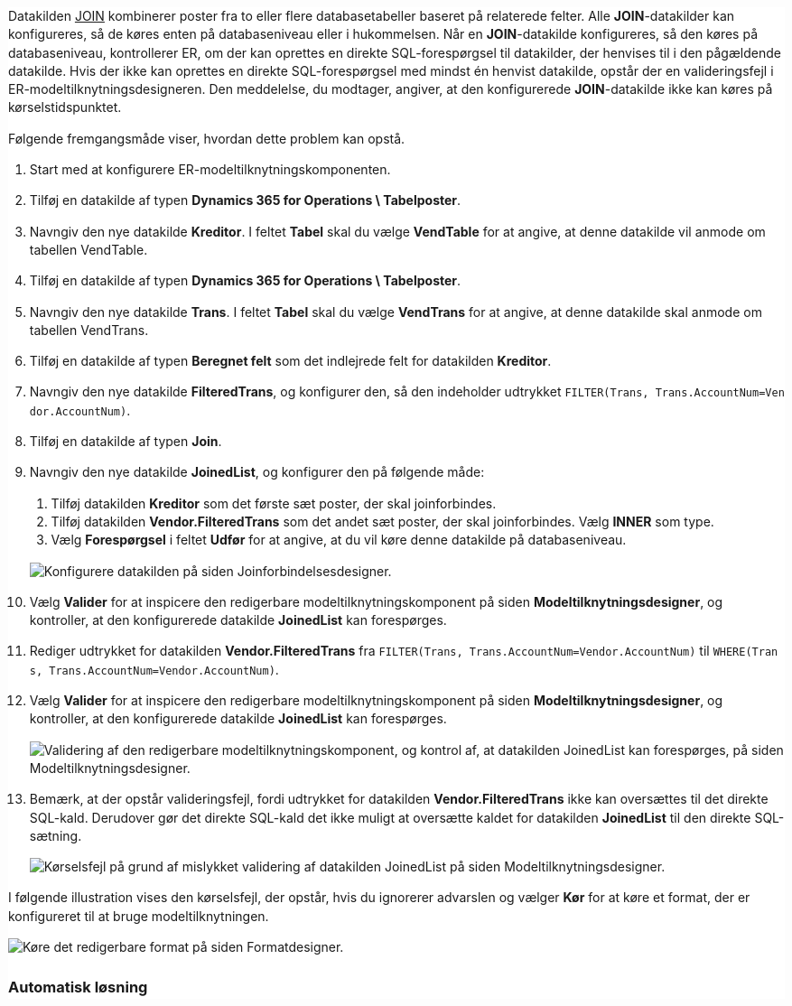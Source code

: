 Datakilden [JOIN](er-join-data-sources.md) kombinerer poster fra to eller flere databasetabeller baseret på relaterede felter. Alle **JOIN**-datakilder kan konfigureres, så de køres enten på databaseniveau eller i hukommelsen. Når en **JOIN**-datakilde konfigureres, så den køres på databaseniveau, kontrollerer ER, om der kan oprettes en direkte SQL-forespørgsel til datakilder, der henvises til i den pågældende datakilde. Hvis der ikke kan oprettes en direkte SQL-forespørgsel med mindst én henvist datakilde, opstår der en valideringsfejl i ER-modeltilknytningsdesigneren. Den meddelelse, du modtager, angiver, at den konfigurerede **JOIN**-datakilde ikke kan køres på kørselstidspunktet.

Følgende fremgangsmåde viser, hvordan dette problem kan opstå.

1. Start med at konfigurere ER-modeltilknytningskomponenten.
2. Tilføj en datakilde af typen **Dynamics 365 for Operations \\ Tabelposter**.
3. Navngiv den nye datakilde **Kreditor**. I feltet **Tabel** skal du vælge **VendTable** for at angive, at denne datakilde vil anmode om tabellen VendTable.
4. Tilføj en datakilde af typen **Dynamics 365 for Operations \\ Tabelposter**.
5. Navngiv den nye datakilde **Trans**. I feltet **Tabel** skal du vælge **VendTrans** for at angive, at denne datakilde skal anmode om tabellen VendTrans.
6. Tilføj en datakilde af typen **Beregnet felt** som det indlejrede felt for datakilden **Kreditor**.
7. Navngiv den nye datakilde **FilteredTrans**, og konfigurer den, så den indeholder udtrykket `FILTER(Trans, Trans.AccountNum=Vendor.AccountNum)`.
8. Tilføj en datakilde af typen **Join**.
9. Navngiv den nye datakilde **JoinedList**, og konfigurer den på følgende måde:

    1. Tilføj datakilden **Kreditor** som det første sæt poster, der skal joinforbindes.
    2. Tilføj datakilden **Vendor.FilteredTrans** som det andet sæt poster, der skal joinforbindes. Vælg **INNER** som type.
    3. Vælg **Forespørgsel** i feltet **Udfør** for at angive, at du vil køre denne datakilde på databaseniveau.

    ![Konfigurere datakilden på siden Joinforbindelsesdesigner.](./media/er-components-inspections-06a.gif)

10. Vælg **Valider** for at inspicere den redigerbare modeltilknytningskomponent på siden **Modeltilknytningsdesigner**, og kontroller, at den konfigurerede datakilde **JoinedList** kan forespørges.
11. Rediger udtrykket for datakilden **Vendor.FilteredTrans** fra `FILTER(Trans, Trans.AccountNum=Vendor.AccountNum)` til `WHERE(Trans, Trans.AccountNum=Vendor.AccountNum)`.
12. Vælg **Valider** for at inspicere den redigerbare modeltilknytningskomponent på siden **Modeltilknytningsdesigner**, og kontroller, at den konfigurerede datakilde **JoinedList** kan forespørges.

    ![Validering af den redigerbare modeltilknytningskomponent, og kontrol af, at datakilden JoinedList kan forespørges, på siden Modeltilknytningsdesigner.](./media/er-components-inspections-06b.png)

13. Bemærk, at der opstår valideringsfejl, fordi udtrykket for datakilden **Vendor.FilteredTrans** ikke kan oversættes til det direkte SQL-kald. Derudover gør det direkte SQL-kald det ikke muligt at oversætte kaldet for datakilden **JoinedList** til den direkte SQL-sætning.

    ![Kørselsfejl på grund af mislykket validering af datakilden JoinedList på siden Modeltilknytningsdesigner.](./media/er-components-inspections-06c.png)

I følgende illustration vises den kørselsfejl, der opstår, hvis du ignorerer advarslen og vælger **Kør** for at køre et format, der er konfigureret til at bruge modeltilknytningen.

![Køre det redigerbare format på siden Formatdesigner.](./media/er-components-inspections-06e.png)

### <a name="automatic-resolution"></a>Automatisk løsning
